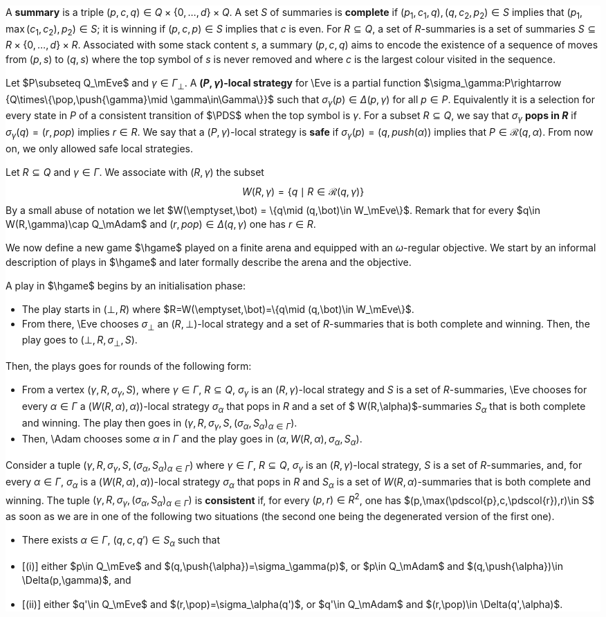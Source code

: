 A **summary** is a triple $(p,c,q)\in Q\times \{0,\dots,d\} \times Q$. A set $S$ of summaries is **complete** if $(p_1,c_1,q),(q,c_2,p_2)\in S$ implies that $(p_1,\max(c_1,c_2),p_2)\in S$; it is winning if $(p,c,p)\in S$ implies that $c$ is even. For $R\subseteq Q$, a set of $R$-summaries is a set of summaries $S\subseteq R\times\{0,\dots,d\}\times R$. Associated with some stack content $s$, a summary $(p,c,q)$ aims to encode the existence of a sequence of moves from $(p,s)$ to $(q,s)$ where the top symbol of $s$ is never removed and where $c$ is the largest colour visited in the sequence. 

Let $P\subseteq Q_\mEve$ and $\gamma\in\Gamma_\bot$. A **$(P,\gamma)$-local strategy** for \Eve is a partial function $\sigma_\gamma:P\rightarrow {Q\times\{\pop,\push{\gamma}\mid \gamma\in\Gamma\}}$ such that $\sigma_\gamma(p)\in \Delta(p,\gamma)$ for all $p\in P$. Equivalently it is a selection for every state in $P$ of a consistent transition of $\PDS$ when the top symbol is $\gamma$. For a subset $R\subseteq Q$, we say that $\sigma_\gamma$ **pops in $R$** if $\sigma_\gamma(q)=(r,pop)$ implies $r\in R$.
We say that a $(P,\gamma)$-local strategy is **safe** if $\sigma_\gamma(p)=(q,push(\alpha))$ implies that $P\in\mathcal{R}(q,\alpha)$. From now on, we only allowed safe local strategies. 

Let $R\subseteq Q$ and $\gamma\in\Gamma$. We associate with $(R,\gamma)$ the subset 
$$
W(R,\gamma)=\{q\mid R\in\mathcal{R}(q,\gamma)\}
$$
 By a small abuse of notation we let $W(\emptyset,\bot) = \{q\mid (q,\bot)\in W_\mEve\}$. Remark that for every $q\in W(R,\gamma)\cap Q_\mAdam$ and $(r,pop)\in \Delta(q,\gamma)$ one has $r\in R$.

We now define a new game $\hgame$ played on a finite arena and equipped with an $\omega$-regular objective. We start by an informal description of plays in $\hgame$ and later formally describe the arena and the objective. 

A play in $\hgame$ begins by an initialisation phase:

*  The play starts in $(\bot, R)$ where $R=W(\emptyset,\bot)=\{q\mid (q,\bot)\in W_\mEve\}$.
*  From there, \Eve chooses $\sigma_\bot$ an $(R,\bot)$-local strategy and a set of $R$-summaries that is both complete and winning. Then, the play goes to $(\bot,R,\sigma_\bot,S)$.

Then, the plays goes for rounds of the following form:

*  From a vertex $(\gamma,R,\sigma_\gamma,S)$, where $\gamma\in \Gamma$, $R\subseteq Q$, $\sigma_\gamma$ is an $(R,\gamma)$-local strategy and $S$ is a set of $R$-summaries, \Eve chooses for every $\alpha\in\Gamma$ a $(W(R,\alpha),\alpha))$-local strategy $\sigma_\alpha$ that pops in $R$ and a set of $ W(R,\alpha)$-summaries $S_\alpha$ that is both complete and winning. The play then goes in $(\gamma,R,\sigma_\gamma,S,(\sigma_\alpha,S_\alpha)_{\alpha\in\Gamma})$.
*  Then, \Adam chooses some $\alpha$ in $\Gamma$ and the play goes in $(\alpha,W(R,\alpha),\sigma_\alpha,S_\alpha)$.


Consider a tuple $(\gamma,R,\sigma_\gamma,S,(\sigma_\alpha,S_\alpha)_{\alpha\in\Gamma})$ where $\gamma\in\Gamma$, $R\subseteq Q$, $\sigma_\gamma$ is an $(R,\gamma)$-local strategy, $S$ is a set of $R$-summaries, and, for every $\alpha\in\Gamma$, $\sigma_\alpha$ is a $(W(R,\alpha),\alpha))$-local strategy $\sigma_\alpha$ that pops in $R$ and $S_\alpha$ is a set of $W(R,\alpha)$-summaries that is both complete and winning. The tuple $(\gamma,R,\sigma_\gamma,(\sigma_\alpha,S_\alpha)_{\alpha\in\Gamma})$ is **consistent** if, for every $(p,r)\in R^2$, one has $(p,\max(\pdscol{p},c,\pdscol{r}),r)\in S$ as soon as we are in one of the following  two situations (the second one being the degenerated version of the first one).

*  There exists $\alpha\in\Gamma$, $(q,c,q')\in S_\alpha$ such that

* [(i)] either $p\in Q_\mEve$ and $(q,\push{\alpha})=\sigma_\gamma(p)$, or $p\in Q_\mAdam$ and $(q,\push{\alpha})\in \Delta(p,\gamma)$, and 
* [(ii)] either $q'\in Q_\mEve$ and $(r,\pop)=\sigma_\alpha(q')$, or $q'\in Q_\mAdam$ and $(r,\pop)\in \Delta(q',\alpha)$.
